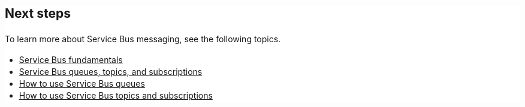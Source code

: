 ## Next steps

To learn more about Service Bus messaging, see the following topics.

* [Service Bus fundamentals](service-bus-fundamentals-hybrid-solutions.md)
* [Service Bus queues, topics, and subscriptions](service-bus-queues-topics-subscriptions.md)
* [How to use Service Bus queues](service-bus-dotnet-get-started-with-queues.md)
* [How to use Service Bus topics and subscriptions](service-bus-dotnet-how-to-use-topics-subscriptions.md)

[Azure portal]: https://portal.azure.com